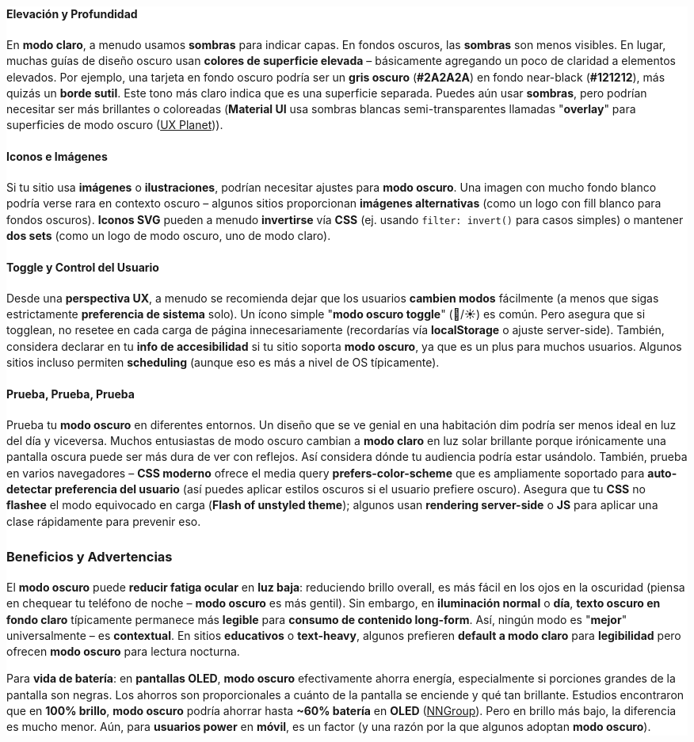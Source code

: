 #### **Elevación y Profundidad**

En **modo claro**, a menudo usamos **sombras** para indicar capas. En fondos oscuros, las **sombras** son menos visibles. En lugar, muchas guías de diseño oscuro usan **colores de superficie elevada** – básicamente agregando un poco de claridad a elementos elevados. Por ejemplo, una tarjeta en fondo oscuro podría ser un **gris oscuro** (**#2A2A2A**) en fondo near-black (**#121212**), más quizás un **borde sutil**. Este tono más claro indica que es una superficie separada. Puedes aún usar **sombras**, pero podrían necesitar ser más brillantes o coloreadas (**Material UI** usa sombras blancas semi-transparentes llamadas "**overlay**" para superficies de modo oscuro ([UX Planet]())).

#### **Iconos e Imágenes**

Si tu sitio usa **imágenes** o **ilustraciones**, podrían necesitar ajustes para **modo oscuro**. Una imagen con mucho fondo blanco podría verse rara en contexto oscuro – algunos sitios proporcionan **imágenes alternativas** (como un logo con fill blanco para fondos oscuros). **Iconos SVG** pueden a menudo **invertirse** vía **CSS** (ej. usando `filter: invert()` para casos simples) o mantener **dos sets** (como un logo de modo oscuro, uno de modo claro).

#### **Toggle y Control del Usuario**

Desde una **perspectiva UX**, a menudo se recomienda dejar que los usuarios **cambien modos** fácilmente (a menos que sigas estrictamente **preferencia de sistema** solo). Un ícono simple "**modo oscuro toggle**" (🌙/☀️) es común. Pero asegura que si togglean, no resetee en cada carga de página innecesariamente (recordarías vía **localStorage** o ajuste server-side). También, considera declarar en tu **info de accesibilidad** si tu sitio soporta **modo oscuro**, ya que es un plus para muchos usuarios. Algunos sitios incluso permiten **scheduling** (aunque eso es más a nivel de OS típicamente).

#### **Prueba, Prueba, Prueba**

Prueba tu **modo oscuro** en diferentes entornos. Un diseño que se ve genial en una habitación dim podría ser menos ideal en luz del día y viceversa. Muchos entusiastas de modo oscuro cambian a **modo claro** en luz solar brillante porque irónicamente una pantalla oscura puede ser más dura de ver con reflejos. Así considera dónde tu audiencia podría estar usándolo. También, prueba en varios navegadores – **CSS moderno** ofrece el media query **prefers-color-scheme** que es ampliamente soportado para **auto-detectar preferencia del usuario** (así puedes aplicar estilos oscuros si el usuario prefiere oscuro). Asegura que tu **CSS** no **flashee** el modo equivocado en carga (**Flash of unstyled theme**); algunos usan **rendering server-side** o **JS** para aplicar una clase rápidamente para prevenir eso.

### **Beneficios y Advertencias**

El **modo oscuro** puede **reducir fatiga ocular** en **luz baja**: reduciendo brillo overall, es más fácil en los ojos en la oscuridad (piensa en chequear tu teléfono de noche – **modo oscuro** es más gentil). Sin embargo, en **iluminación normal** o **día**, **texto oscuro en fondo claro** típicamente permanece más **legible** para **consumo de contenido long-form**. Así, ningún modo es "**mejor**" universalmente – es **contextual**. En sitios **educativos** o **text-heavy**, algunos prefieren **default a modo claro** para **legibilidad** pero ofrecen **modo oscuro** para lectura nocturna.

Para **vida de batería**: en **pantallas OLED**, **modo oscuro** efectivamente ahorra energía, especialmente si porciones grandes de la pantalla son negras. Los ahorros son proporcionales a cuánto de la pantalla se enciende y qué tan brillante. Estudios encontraron que en **100% brillo**, **modo oscuro** podría ahorrar hasta **~60% batería** en **OLED** ([NNGroup]()). Pero en brillo más bajo, la diferencia es mucho menor. Aún, para **usuarios power** en **móvil**, es un factor (y una razón por la que algunos adoptan **modo oscuro**).
